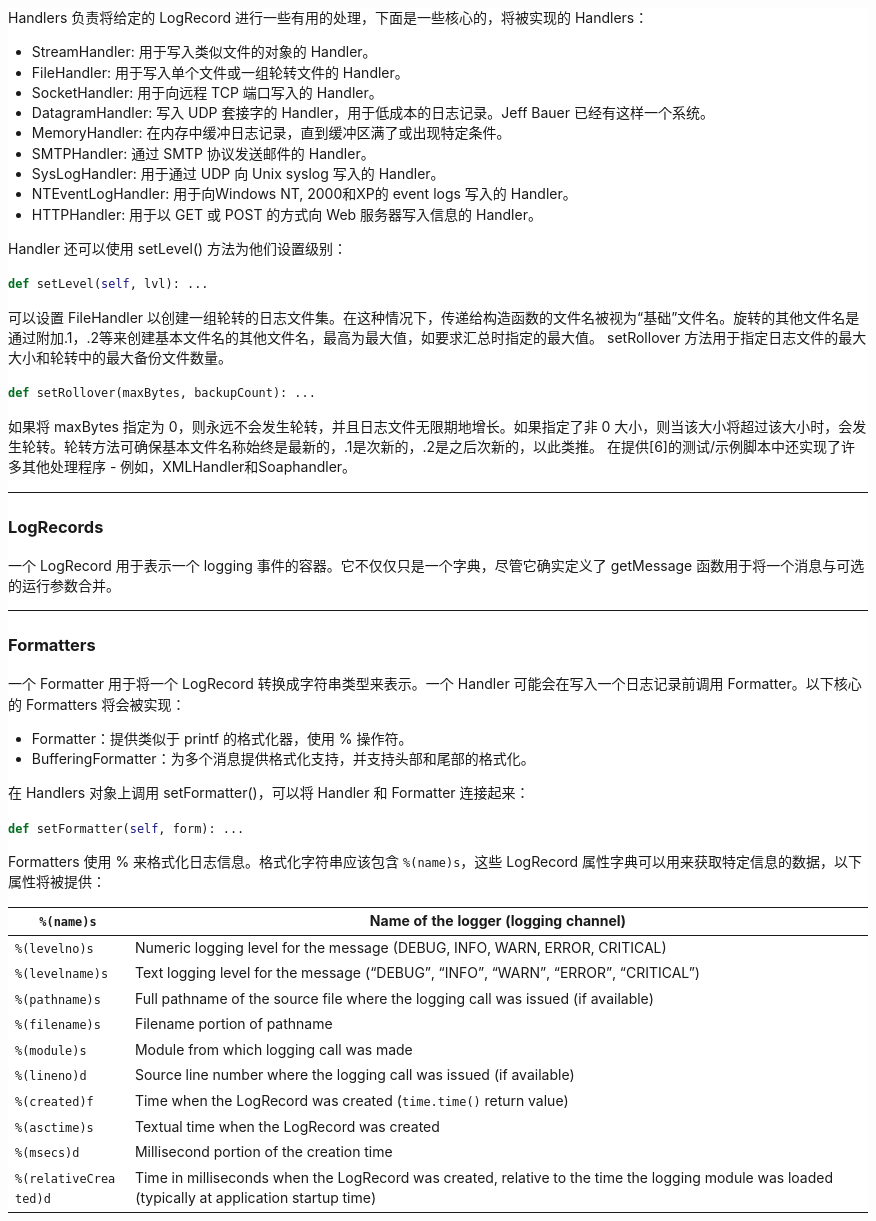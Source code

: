 Handlers 负责将给定的 LogRecord 进行一些有用的处理，下面是一些核心的，将被实现的 Handlers：

- StreamHandler: 用于写入类似文件的对象的 Handler。
- FileHandler: 用于写入单个文件或一组轮转文件的 Handler。
- SocketHandler: 用于向远程 TCP 端口写入的 Handler。
- DatagramHandler: 写入 UDP 套接字的 Handler，用于低成本的日志记录。Jeff Bauer 已经有这样一个系统。
- MemoryHandler: 在内存中缓冲日志记录，直到缓冲区满了或出现特定条件。
- SMTPHandler: 通过 SMTP 协议发送邮件的 Handler。
- SysLogHandler: 用于通过 UDP 向 Unix syslog 写入的 Handler。
- NTEventLogHandler: 用于向Windows NT, 2000和XP的 event logs 写入的 Handler。
- HTTPHandler: 用于以 GET 或 POST 的方式向 Web 服务器写入信息的 Handler。

Handler 还可以使用 setLevel() 方法为他们设置级别：

```python
def setLevel(self, lvl): ...
```

可以设置 FileHandler 以创建一组轮转的日志文件集。在这种情况下，传递给构造函数的文件名被视为“基础”文件名。旋转的其他文件名是通过附加.1，.2等来创建基本文件名的其他文件名，最高为最大值，如要求汇总时指定的最大值。 setRollover 方法用于指定日志文件的最大大小和轮转中的最大备份文件数量。

```python
def setRollover(maxBytes, backupCount): ...
```

如果将 maxBytes 指定为 0，则永远不会发生轮转，并且日志文件无限期地增长。如果指定了非 0 大小，则当该大小将超过该大小时，会发生轮转。轮转方法可确保基本文件名称始终是最新的，.1是次新的，.2是之后次新的，以此类推。 在提供[6]的测试/示例脚本中还实现了许多其他处理程序 - 例如，XMLHandler和Soaphandler。

---

### LogRecords

一个 LogRecord 用于表示一个 logging 事件的容器。它不仅仅只是一个字典，尽管它确实定义了 getMessage 函数用于将一个消息与可选的运行参数合并。

---

### Formatters

一个 Formatter 用于将一个 LogRecord 转换成字符串类型来表示。一个 Handler 可能会在写入一个日志记录前调用 Formatter。以下核心的 Formatters 将会被实现：

- Formatter：提供类似于 printf 的格式化器，使用 % 操作符。
- BufferingFormatter：为多个消息提供格式化支持，并支持头部和尾部的格式化。

在 Handlers 对象上调用 setFormatter()，可以将 Handler 和 Formatter 连接起来：

```python
def setFormatter(self, form): ...
```

Formatters 使用 % 来格式化日志信息。格式化字符串应该包含 `%(name)s`，这些 LogRecord 属性字典可以用来获取特定信息的数据，以下属性将被提供：

| `%(name)s`            | Name of the logger (logging channel)                         |
| --------------------- | ------------------------------------------------------------ |
| `%(levelno)s`         | Numeric logging level for the message (DEBUG, INFO, WARN, ERROR, CRITICAL) |
| `%(levelname)s`       | Text logging level for the message (“DEBUG”, “INFO”, “WARN”, “ERROR”, “CRITICAL”) |
| `%(pathname)s`        | Full pathname of the source file where the logging call was issued (if available) |
| `%(filename)s`        | Filename portion of pathname                                 |
| `%(module)s`          | Module from which logging call was made                      |
| `%(lineno)d`          | Source line number where the logging call was issued (if available) |
| `%(created)f`         | Time when the LogRecord was created (`time.time()` return value) |
| `%(asctime)s`         | Textual time when the LogRecord was created                  |
| `%(msecs)d`           | Millisecond portion of the creation time                     |
| `%(relativeCreated)d` | Time in milliseconds when the LogRecord was created, relative to the time the logging module was loaded (typically at application startup time) |